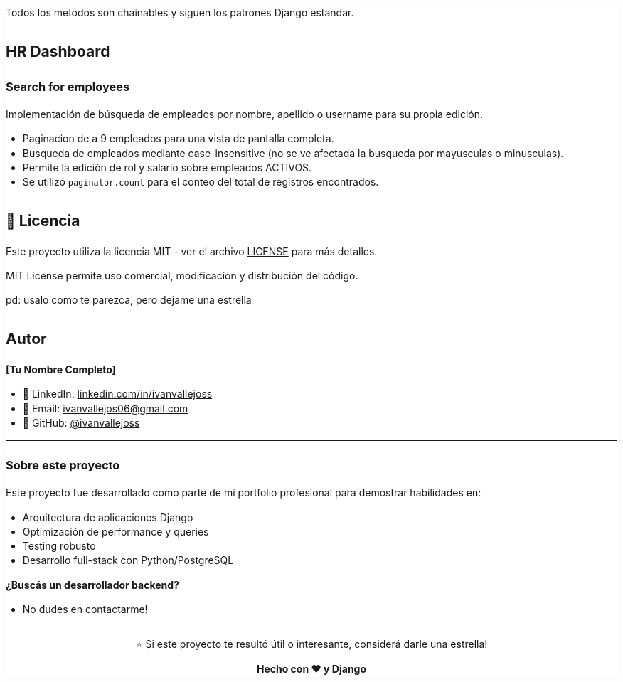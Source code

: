 Todos los metodos son chainables y siguen los patrones Django estandar.

## HR Dashboard

### Search for employees

Implementación de búsqueda de empleados por nombre, apellido o username para su propia edición.

 - Paginacion de a 9 empleados para una vista de pantalla completa.
 - Busqueda de empleados mediante case-insensitive (no se ve afectada la busqueda por mayusculas o minusculas).
 - Permite la edición de rol y salario sobre empleados ACTIVOS.
 - Se utilizó `paginator.count` para el conteo del total de registros encontrados.



## 📄 Licencia

Este proyecto utiliza la licencia MIT - ver el archivo [LICENSE](LICENSE) para más detalles.

MIT License permite uso comercial, modificación y distribución del código.


pd: usalo como te parezca, pero dejame una estrella


## Autor

**[Tu Nombre Completo]**

- 💼 LinkedIn: [linkedin.com/in/ivanvallejoss](https://linkedin.com/in/ivanvallejoss)
- 📧 Email: ivanvallejos06@gmail.com
- 🐙 GitHub: [@ivanvallejoss](https://github.com/ivanvallejoss)

---

###  Sobre este proyecto

Este proyecto fue desarrollado como parte de mi portfolio profesional para demostrar habilidades en:
- Arquitectura de aplicaciones Django
- Optimización de performance y queries
- Testing robusto
- Desarrollo full-stack con Python/PostgreSQL

**¿Buscás un desarrollador backend?** 
- No dudes en contactarme!

---

<div align="center">
  
⭐ Si este proyecto te resultó útil o interesante, considerá darle una estrella!

**Hecho con ❤️ y Django**

</div>